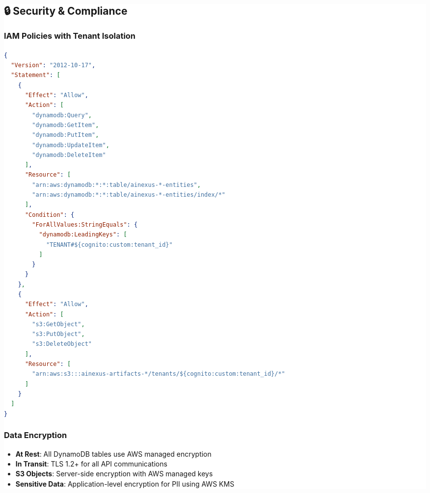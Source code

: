 ## 🔒 Security & Compliance

### IAM Policies with Tenant Isolation

```json
{
  "Version": "2012-10-17",
  "Statement": [
    {
      "Effect": "Allow",
      "Action": [
        "dynamodb:Query",
        "dynamodb:GetItem",
        "dynamodb:PutItem",
        "dynamodb:UpdateItem",
        "dynamodb:DeleteItem"
      ],
      "Resource": [
        "arn:aws:dynamodb:*:*:table/ainexus-*-entities",
        "arn:aws:dynamodb:*:*:table/ainexus-*-entities/index/*"
      ],
      "Condition": {
        "ForAllValues:StringEquals": {
          "dynamodb:LeadingKeys": [
            "TENANT#${cognito:custom:tenant_id}"
          ]
        }
      }
    },
    {
      "Effect": "Allow",
      "Action": [
        "s3:GetObject",
        "s3:PutObject",
        "s3:DeleteObject"
      ],
      "Resource": [
        "arn:aws:s3:::ainexus-artifacts-*/tenants/${cognito:custom:tenant_id}/*"
      ]
    }
  ]
}
```

### Data Encryption

- **At Rest**: All DynamoDB tables use AWS managed encryption
- **In Transit**: TLS 1.2+ for all API communications
- **S3 Objects**: Server-side encryption with AWS managed keys
- **Sensitive Data**: Application-level encryption for PII using AWS KMS
